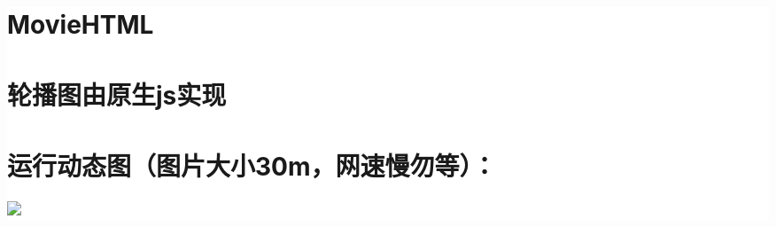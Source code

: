 # MovieHTML
# 轮播图由原生js实现
# 运行动态图（图片大小30m，网速慢勿等）：
<img src="https://github.com/BirdGurhl/movieHTML/blob/master/img/movieHMTL.gif" width="100%"/>
